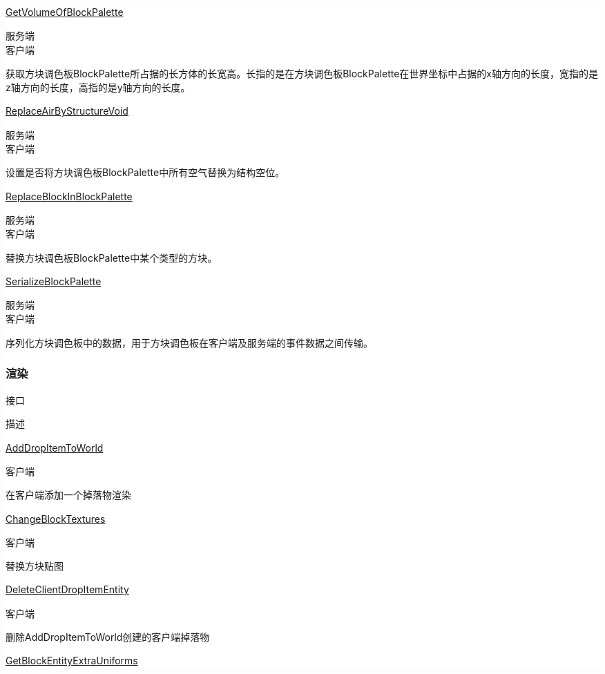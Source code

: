 [GetVolumeOfBlockPalette](https://mc.163.com/dev/mcmanual/mc-dev/mcdocs/1-ModAPI-beta/接口/方块/方块调色板.html#getvolumeofblockpalette)

服务端  
客户端

获取方块调色板BlockPalette所占据的长方体的长宽高。长指的是在方块调色板BlockPalette在世界坐标中占据的x轴方向的长度，宽指的是z轴方向的长度，高指的是y轴方向的长度。

[ReplaceAirByStructureVoid](https://mc.163.com/dev/mcmanual/mc-dev/mcdocs/1-ModAPI-beta/接口/方块/方块调色板.html#replaceairbystructurevoid)

服务端  
客户端

设置是否将方块调色板BlockPalette中所有空气替换为结构空位。

[ReplaceBlockInBlockPalette](https://mc.163.com/dev/mcmanual/mc-dev/mcdocs/1-ModAPI-beta/接口/方块/方块调色板.html#replaceblockinblockpalette)

服务端  
客户端

替换方块调色板BlockPalette中某个类型的方块。

[SerializeBlockPalette](https://mc.163.com/dev/mcmanual/mc-dev/mcdocs/1-ModAPI-beta/接口/方块/方块调色板.html#serializeblockpalette)

服务端  
客户端

序列化方块调色板中的数据，用于方块调色板在客户端及服务端的事件数据之间传输。

###  渲染

接口

描述

[AddDropItemToWorld](https://mc.163.com/dev/mcmanual/mc-dev/mcdocs/1-ModAPI-beta/接口/方块/渲染.html#adddropitemtoworld)

客户端

在客户端添加一个掉落物渲染

[ChangeBlockTextures](https://mc.163.com/dev/mcmanual/mc-dev/mcdocs/1-ModAPI-beta/接口/方块/渲染.html#changeblocktextures)

客户端

替换方块贴图

[DeleteClientDropItemEntity](https://mc.163.com/dev/mcmanual/mc-dev/mcdocs/1-ModAPI-beta/接口/方块/渲染.html#deleteclientdropitementity)

客户端

删除AddDropItemToWorld创建的客户端掉落物

[GetBlockEntityExtraUniforms](https://mc.163.com/dev/mcmanual/mc-dev/mcdocs/1-ModAPI-beta/接口/方块/渲染.html#getblockentityextrauniforms)
